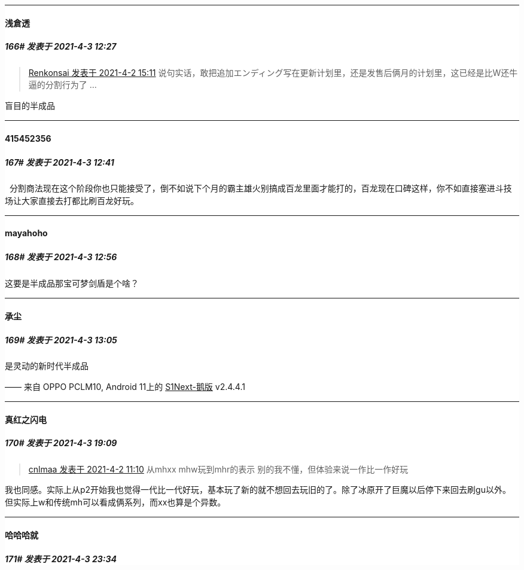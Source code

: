 -----

####  浅倉透  
##### 166#       发表于 2021-4-3 12:27


<blockquote><a href="httphttps://bbs.saraba1st.com/2b/forum.php?mod=redirect&amp;goto=findpost&amp;pid=50811309&amp;ptid=1996017" target="_blank">Renkonsai 发表于 2021-4-2 15:11</a>
说句实话，敢把追加エンディング写在更新计划里，还是发售后俩月的计划里，这已经是比W还牛逼的分割行为了 ...</blockquote>
盲目的半成品


-----

####  415452356  
##### 167#       发表于 2021-4-3 12:41


  分割商法现在这个阶段你也只能接受了，倒不如说下个月的霸主雄火别搞成百龙里面才能打的，百龙现在口碑这样，你不如直接塞进斗技场让大家直接去打都比刷百龙好玩。


-----

####  mayahoho  
##### 168#       发表于 2021-4-3 12:56


这要是半成品那宝可梦剑盾是个啥？


-----

####  承尘  
##### 169#       发表于 2021-4-3 13:05


是灵动的新时代半成品

—— 来自 OPPO PCLM10, Android 11上的 [S1Next-鹅版](https://github.com/ykrank/S1-Next/releases) v2.4.4.1


-----

####  真红之闪电  
##### 170#       发表于 2021-4-3 19:09


<blockquote><a href="httphttps://bbs.saraba1st.com/2b/forum.php?mod=redirect&amp;goto=findpost&amp;pid=50808598&amp;ptid=1996017" target="_blank">cnlmaa 发表于 2021-4-2 11:10</a>
从mhxx mhw玩到mhr的表示
别的我不懂，但体验来说一作比一作好玩</blockquote>
我也同感。实际上从p2开始我也觉得一代比一代好玩，基本玩了新的就不想回去玩旧的了。除了冰原开了巨魔以后停下来回去刷gu以外。
但实际上w和传统mh可以看成俩系列，而xx也算是个异数。


-----

####  哈哈哈就  
##### 171#       发表于 2021-4-3 23:34
